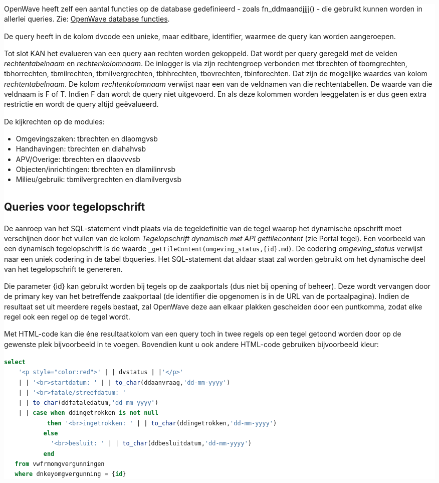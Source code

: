 OpenWave heeft zelf een aantal functies op de database gedefinieerd - zoals fn_ddmaandjjjj() - die gebruikt kunnen worden in allerlei queries. Zie: [OpenWave database functies](/docs/instellen_inrichten/openwave_database-functies.md).

De query heeft in de kolom dvcode een unieke, maar editbare, identifier, waarmee de query kan worden aangeroepen.

Tot slot KAN het evalueren van een query aan rechten worden gekoppeld.
Dat wordt per query geregeld met de velden _rechtentabelnaam_ en _rechtenkolomnaam_. De inlogger is via zijn rechtengroep verbonden met tbrechten of tbomgrechten, tbhorrechten, tbmilrechten, tbmilvergrechten, tbhhrechten, tbovrechten, tbinforechten. Dat zijn de mogelijke waardes van kolom _rechtentabelnaam_. De kolom _rechtenkolomnaam_ verwijst naar een van de veldnamen van die rechtentabellen. De waarde van die veldnaam is F of T. Indien F dan wordt de query niet uitgevoerd. En als deze kolommen worden leeggelaten is er dus geen extra restrictie en wordt de query altijd geëvalueerd.

De kijkrechten op de modules:

- Omgevingszaken: tbrechten en dlaomgvsb
- Handhavingen: tbrechten en dlahahvsb
- APV/Overige: tbrechten en dlaovvvsb
- Objecten/inrichtingen: tbrechten en dlamilinrvsb
- Milieu/gebruik: tbmilvergrechten en dlamilvergvsb

## Queries voor tegelopschrift

De aanroep van het SQL-statement vindt plaats via de tegeldefinitie van de tegel waarop het dynamische opschrift moet verschijnen door het vullen van de kolom _Tegelopschrift dynamisch met API gettilecontent_ (zie [Portal tegel](/docs/instellen_inrichten/portaldefinitie/portal_tegel)). Een voorbeeld van een dynamisch tegelopschrift is de waarde `_getTileContent(omgeving_status,{id}.md)`. De codering _omgeving_status_ verwijst naar een uniek codering in de tabel tbqueries. Het SQL-statement dat aldaar staat zal worden gebruikt om het dynamische deel van het tegelopschrift te genereren.

Die parameter {id} kan gebruikt worden bij tegels op de zaakportals (dus niet bij opening of beheer). Deze wordt vervangen door de primary key van het betreffende zaakportaal (de identifier die opgenomen is in de URL van de portaalpagina).
Indien de resultaat set uit meerdere regels bestaat, zal OpenWave deze aan elkaar plakken gescheiden door een puntkomma, zodat elke regel ook een regel op de tegel wordt.

Met HTML-code kan die éne resultaatkolom van een query toch in twee regels op een tegel getoond worden door op de gewenste plek bijvoorbeeld in te voegen. Bovendien kunt u ook andere HTML-code gebruiken bijvoorbeeld kleur:

```sql
select
    '<p style="color:red">' | | dvstatus | |'</p>'
    | | '<br>startdatum: ' | | to_char(ddaanvraag,'dd-mm-yyyy')
    | | '<br>fatale/streefdatum: '
    | | to_char(ddfataledatum,'dd-mm-yyyy')
    | | case when ddingetrokken is not null
            then '<br>ingetrokken: ' | | to_char(ddingetrokken,'dd-mm-yyyy')
           else
             '<br>besluit: ' | | to_char(ddbesluitdatum,'dd-mm-yyyy')
           end
   from vwfrmomgvergunningen
   where dnkeyomgvergunning = {id}
```
